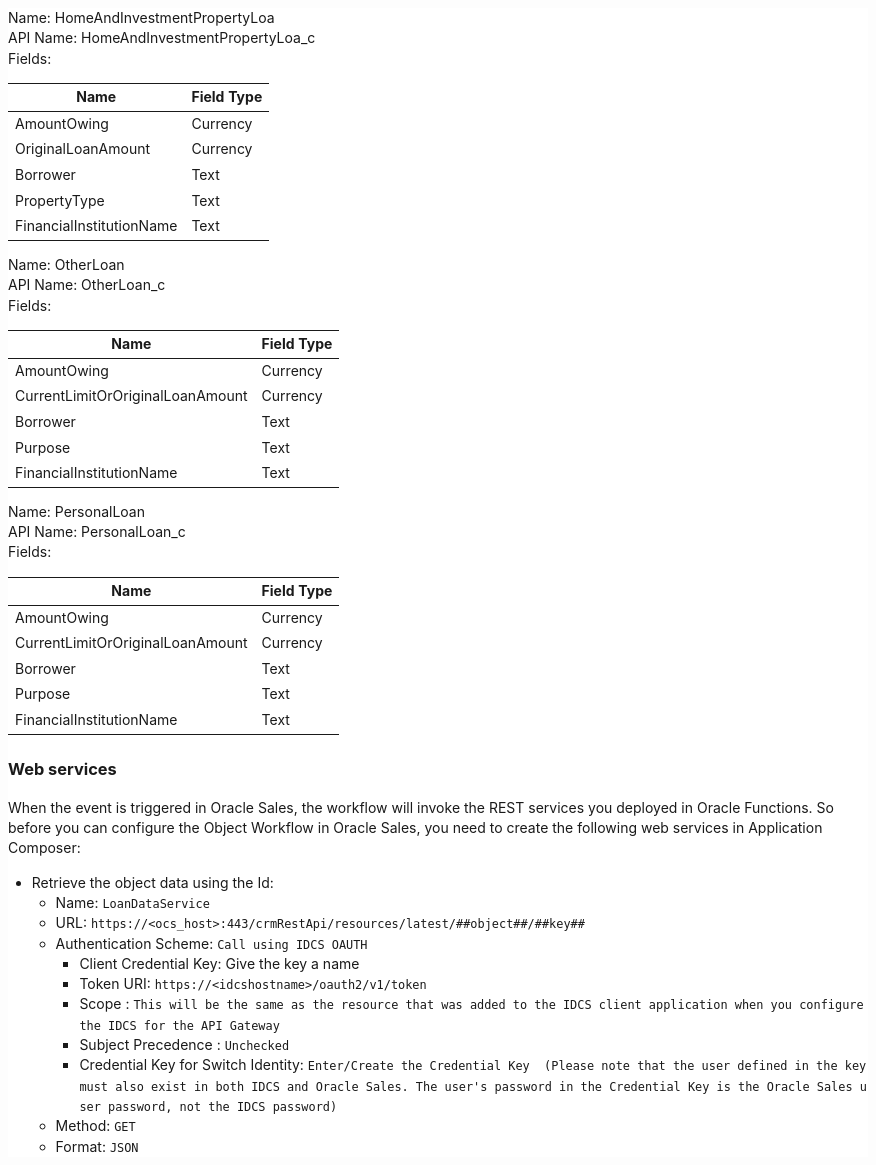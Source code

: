 Name: HomeAndInvestmentPropertyLoa  
API Name: HomeAndInvestmentPropertyLoa_c  
Fields:  

| Name                     | Field Type |
|--------------------------|------------|
| AmountOwing              | Currency   |
| OriginalLoanAmount       | Currency   |
| Borrower                 | Text       |
| PropertyType             | Text       |
| FinancialInstitutionName | Text       |

Name: OtherLoan  
API Name: OtherLoan_c  
Fields:  

| Name                             | Field Type |
|----------------------------------|------------|
| AmountOwing                      | Currency   |
| CurrentLimitOrOriginalLoanAmount | Currency   |
| Borrower                         | Text       |
| Purpose                          | Text       |
| FinancialInstitutionName         | Text       |

Name: PersonalLoan  
API Name: PersonalLoan_c  
Fields:  

| Name                             | Field Type |
|----------------------------------|------------|
| AmountOwing                      | Currency   |
| CurrentLimitOrOriginalLoanAmount | Currency   |
| Borrower                         | Text       |
| Purpose                          | Text       |
| FinancialInstitutionName         | Text       |

### Web services

When the event is triggered in Oracle Sales, the workflow will invoke the REST services you deployed in Oracle Functions.  So before you can configure the Object Workflow in Oracle Sales, you need to create the following web services in Application Composer:

- Retrieve the object data using the Id:
  - Name: `LoanDataService`
  - URL:  `https://<ocs_host>:443/crmRestApi/resources/latest/##object##/##key##`
  - Authentication Scheme: `Call using IDCS OAUTH`
    - Client Credential Key: Give the key a name
    - Token URI:  `https://<idcshostname>/oauth2/v1/token`
    - Scope : `This will be the same as the resource that was added to the IDCS client application when you configure the IDCS for the API Gateway`
    - Subject Precedence : `Unchecked`
    - Credential Key for Switch Identity: `Enter/Create the Credential Key  (Please note that the user defined in the key must also exist in both IDCS and Oracle Sales. The user's password in the Credential Key is the Oracle Sales user password, not the IDCS password)`
  - Method: `GET`
  - Format: `JSON`